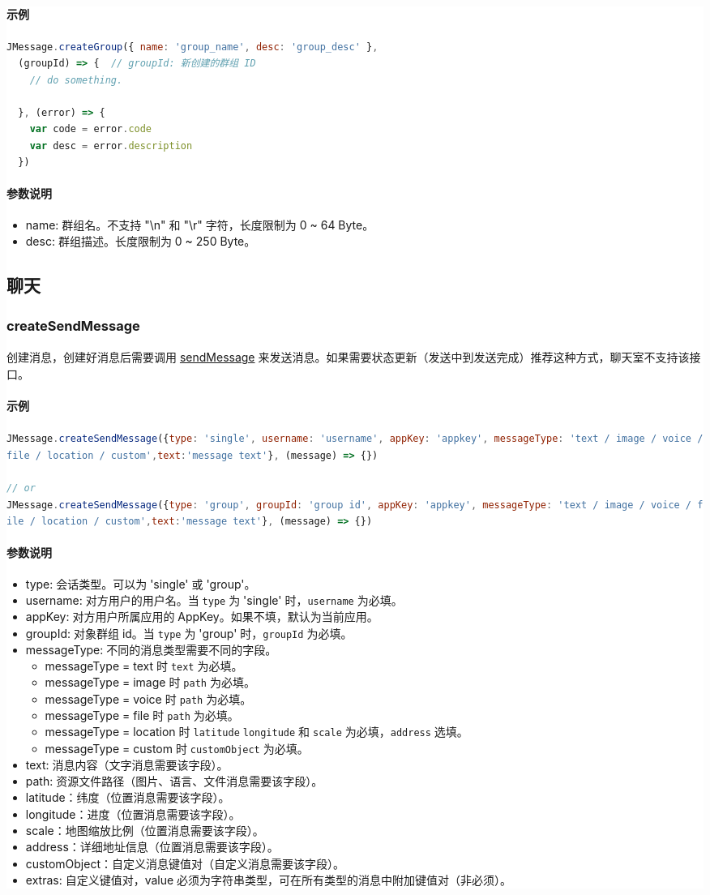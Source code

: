 #### 示例

```js
JMessage.createGroup({ name: 'group_name', desc: 'group_desc' },
  (groupId) => {  // groupId: 新创建的群组 ID
    // do something.

  }, (error) => {
    var code = error.code
    var desc = error.description
  })
```

#### 参数说明

- name: 群组名。不支持 "\n" 和 "\r" 字符，长度限制为 0 ~ 64 Byte。
- desc: 群组描述。长度限制为 0 ~ 250 Byte。

## 聊天

### createSendMessage

创建消息，创建好消息后需要调用 [sendMessage](#sendmessage) 来发送消息。如果需要状态更新（发送中到发送完成）推荐这种方式，聊天室不支持该接口。

#### 示例

```javascript
JMessage.createSendMessage({type: 'single', username: 'username', appKey: 'appkey', messageType: 'text / image / voice / file / location / custom',text:'message text'}, (message) => {})

// or 
JMessage.createSendMessage({type: 'group', groupId: 'group id', appKey: 'appkey', messageType: 'text / image / voice / file / location / custom',text:'message text'}, (message) => {})
```

#### 参数说明

- type: 会话类型。可以为 'single' 或 'group'。
- username: 对方用户的用户名。当 `type` 为 'single' 时，`username` 为必填。
- appKey: 对方用户所属应用的 AppKey。如果不填，默认为当前应用。
- groupId: 对象群组 id。当 `type` 为 'group' 时，`groupId` 为必填。
- messageType: 不同的消息类型需要不同的字段。
  - messageType = text 时 `text` 为必填。
  - messageType = image 时 `path` 为必填。
  - messageType = voice 时 `path` 为必填。
  - messageType = file 时 `path` 为必填。
  - messageType = location 时 `latitude`   `longitude`  和 `scale` 为必填，`address` 选填。
  - messageType = custom 时 `customObject` 为必填。
- text: 消息内容（文字消息需要该字段）。
- path: 资源文件路径（图片、语言、文件消息需要该字段）。
- latitude：纬度（位置消息需要该字段）。
- longitude：进度（位置消息需要该字段）。
- scale：地图缩放比例（位置消息需要该字段）。
- address：详细地址信息（位置消息需要该字段）。
- customObject：自定义消息键值对（自定义消息需要该字段）。
- extras: 自定义键值对，value 必须为字符串类型，可在所有类型的消息中附加键值对（非必须）。
